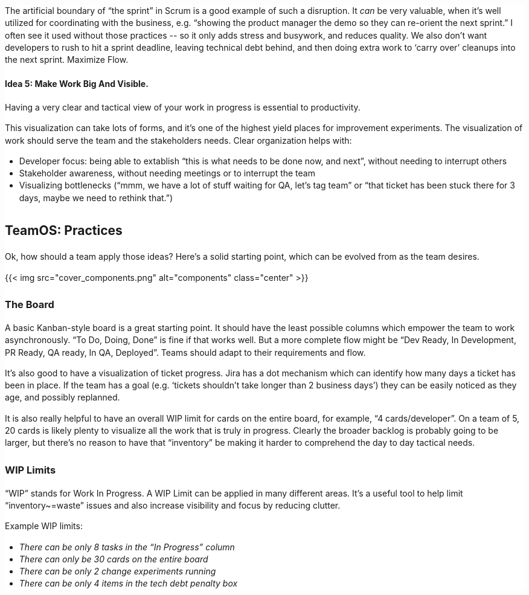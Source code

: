The artificial boundary of “the sprint” in Scrum is a good example of such a disruption. It _can_ be very valuable, when it’s well utilized for coordinating with the business, e.g. “showing the product manager the demo so they can re-orient the next sprint.” I often see it used without those practices -- so it only adds stress and busywork, and reduces quality. We also don’t want developers to rush to hit a sprint deadline, leaving technical debt behind, and then doing extra work to ‘carry over’ cleanups into the next sprint. Maximize Flow.

#### Idea 5: Make Work Big And Visible.

Having a very clear and tactical view of your work in progress is essential to productivity.

This visualization can take lots of forms, and it’s one of the highest yield places for improvement experiments. The visualization of work should serve the team and the stakeholders needs. Clear organization helps with:

*   Developer focus: being able to extablish “this is what needs to be done now, and next”, without needing to interrupt others
*   Stakeholder awareness, without needing meetings or to interrupt the team
*   Visualizing bottlenecks (“mmm, we have a lot of stuff waiting for QA, let’s tag team” or “that ticket has been stuck there for 3 days, maybe we need to rethink that.”)


## TeamOS: Practices

Ok, how should a team apply those ideas? Here’s a solid starting point, which can be evolved from as the team desires.

{{< img src="cover_components.png"  alt="components" class="center" >}}

### The Board

A basic Kanban-style board is a great starting point. It should have the least possible columns which empower the team to work asynchronously. “To Do, Doing, Done” is fine if that works well. But a more complete flow might be “Dev Ready, In Development, PR Ready, QA ready, In QA, Deployed”. Teams should adapt to their requirements and flow.

It’s also good to have a visualization of ticket progress. Jira has a dot mechanism which can identify how many days a ticket has been in place. If the team has a goal (e.g. ‘tickets shouldn’t take longer than 2 business days’) they can be easily noticed as they age, and possibly replanned.

It is also really helpful to have an overall WIP limit for cards on the entire board, for example, “4 cards/developer”. On a team of 5, 20 cards is likely plenty to visualize all the work that is truly in progress. Clearly the broader backlog is probably going to be larger, but there’s no reason to have that “inventory” be making it harder to comprehend the day to day tactical needs.

### WIP Limits

“WIP” stands for Work In Progress. A WIP Limit can be applied in many different areas. It’s a useful tool to help limit “inventory~=waste” issues and also increase visibility and focus by reducing clutter. 

Example WIP limits:

*   _There can be only 8 tasks in the “In Progress” column_
*   _There can only be 30 cards on the entire board_
*   _There can be only 2 change experiments running_
*   _There can be only 4 items in the tech debt penalty box_
